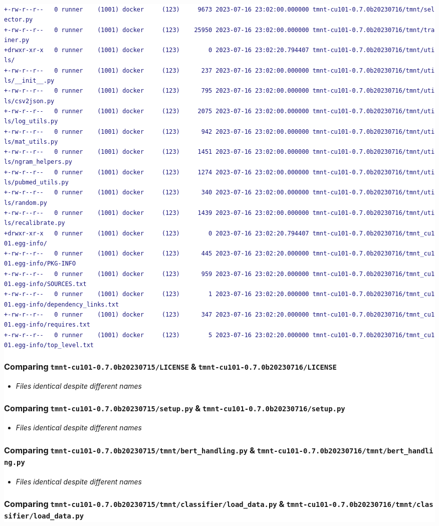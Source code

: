 ```diff
+-rw-r--r--   0 runner    (1001) docker     (123)     9673 2023-07-16 23:02:00.000000 tmnt-cu101-0.7.0b20230716/tmnt/selector.py
+-rw-r--r--   0 runner    (1001) docker     (123)    25950 2023-07-16 23:02:00.000000 tmnt-cu101-0.7.0b20230716/tmnt/trainer.py
+drwxr-xr-x   0 runner    (1001) docker     (123)        0 2023-07-16 23:02:20.794407 tmnt-cu101-0.7.0b20230716/tmnt/utils/
+-rw-r--r--   0 runner    (1001) docker     (123)      237 2023-07-16 23:02:00.000000 tmnt-cu101-0.7.0b20230716/tmnt/utils/__init__.py
+-rw-r--r--   0 runner    (1001) docker     (123)      795 2023-07-16 23:02:00.000000 tmnt-cu101-0.7.0b20230716/tmnt/utils/csv2json.py
+-rw-r--r--   0 runner    (1001) docker     (123)     2075 2023-07-16 23:02:00.000000 tmnt-cu101-0.7.0b20230716/tmnt/utils/log_utils.py
+-rw-r--r--   0 runner    (1001) docker     (123)      942 2023-07-16 23:02:00.000000 tmnt-cu101-0.7.0b20230716/tmnt/utils/mat_utils.py
+-rw-r--r--   0 runner    (1001) docker     (123)     1451 2023-07-16 23:02:00.000000 tmnt-cu101-0.7.0b20230716/tmnt/utils/ngram_helpers.py
+-rw-r--r--   0 runner    (1001) docker     (123)     1274 2023-07-16 23:02:00.000000 tmnt-cu101-0.7.0b20230716/tmnt/utils/pubmed_utils.py
+-rw-r--r--   0 runner    (1001) docker     (123)      340 2023-07-16 23:02:00.000000 tmnt-cu101-0.7.0b20230716/tmnt/utils/random.py
+-rw-r--r--   0 runner    (1001) docker     (123)     1439 2023-07-16 23:02:00.000000 tmnt-cu101-0.7.0b20230716/tmnt/utils/recalibrate.py
+drwxr-xr-x   0 runner    (1001) docker     (123)        0 2023-07-16 23:02:20.794407 tmnt-cu101-0.7.0b20230716/tmnt_cu101.egg-info/
+-rw-r--r--   0 runner    (1001) docker     (123)      445 2023-07-16 23:02:20.000000 tmnt-cu101-0.7.0b20230716/tmnt_cu101.egg-info/PKG-INFO
+-rw-r--r--   0 runner    (1001) docker     (123)      959 2023-07-16 23:02:20.000000 tmnt-cu101-0.7.0b20230716/tmnt_cu101.egg-info/SOURCES.txt
+-rw-r--r--   0 runner    (1001) docker     (123)        1 2023-07-16 23:02:20.000000 tmnt-cu101-0.7.0b20230716/tmnt_cu101.egg-info/dependency_links.txt
+-rw-r--r--   0 runner    (1001) docker     (123)      347 2023-07-16 23:02:20.000000 tmnt-cu101-0.7.0b20230716/tmnt_cu101.egg-info/requires.txt
+-rw-r--r--   0 runner    (1001) docker     (123)        5 2023-07-16 23:02:20.000000 tmnt-cu101-0.7.0b20230716/tmnt_cu101.egg-info/top_level.txt
```

### Comparing `tmnt-cu101-0.7.0b20230715/LICENSE` & `tmnt-cu101-0.7.0b20230716/LICENSE`

 * *Files identical despite different names*

### Comparing `tmnt-cu101-0.7.0b20230715/setup.py` & `tmnt-cu101-0.7.0b20230716/setup.py`

 * *Files identical despite different names*

### Comparing `tmnt-cu101-0.7.0b20230715/tmnt/bert_handling.py` & `tmnt-cu101-0.7.0b20230716/tmnt/bert_handling.py`

 * *Files identical despite different names*

### Comparing `tmnt-cu101-0.7.0b20230715/tmnt/classifier/load_data.py` & `tmnt-cu101-0.7.0b20230716/tmnt/classifier/load_data.py`
